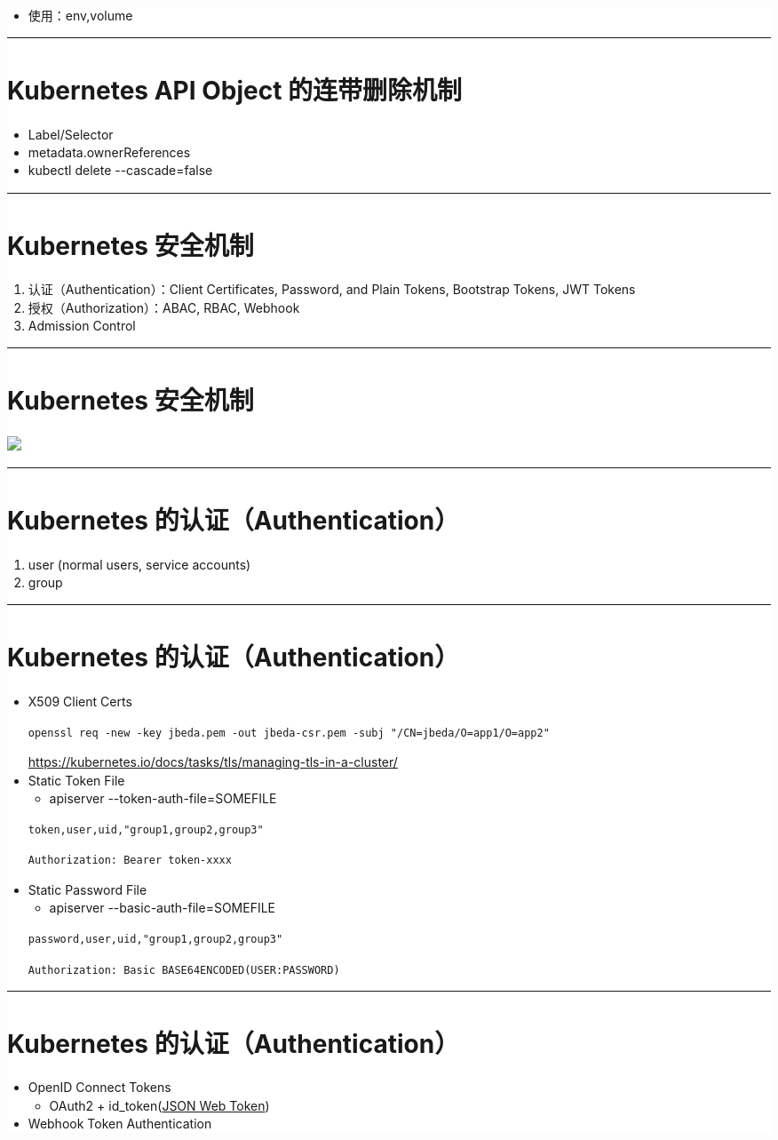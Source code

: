   ```yaml
  ```
- 使用：env,volume

---
# Kubernetes API Object 的连带删除机制
- Label/Selector
- metadata.ownerReferences
- kubectl delete --cascade=false

---
# Kubernetes 安全机制

1. 认证（Authentication）：Client Certificates, Password, and Plain Tokens, Bootstrap Tokens, JWT Tokens
2. 授权（Authorization）：ABAC, RBAC, Webhook 
3. Admission Control

---
# Kubernetes 安全机制

<img src="images/k8s-access-control-overview.svg" height="630"/>

---
# Kubernetes 的认证（Authentication）

1. user (normal users, service accounts)
2. group

---
# Kubernetes 的认证（Authentication）
- X509 Client Certs
	```console
    openssl req -new -key jbeda.pem -out jbeda-csr.pem -subj "/CN=jbeda/O=app1/O=app2"
    ```
    https://kubernetes.io/docs/tasks/tls/managing-tls-in-a-cluster/
- Static Token File
	- apiserver --token-auth-file=SOMEFILE
	```console
    token,user,uid,"group1,group2,group3"
    ```
    ```console
    Authorization: Bearer token-xxxx
    ```
- Static Password File
	-  apiserver --basic-auth-file=SOMEFILE
	```console
    password,user,uid,"group1,group2,group3"
    ```
    ```console
    Authorization: Basic BASE64ENCODED(USER:PASSWORD)
    ```
---
# Kubernetes 的认证（Authentication）
- OpenID Connect Tokens
	- OAuth2 + id_token([JSON Web Token](https://jwt.io/)) 
- Webhook Token Authentication